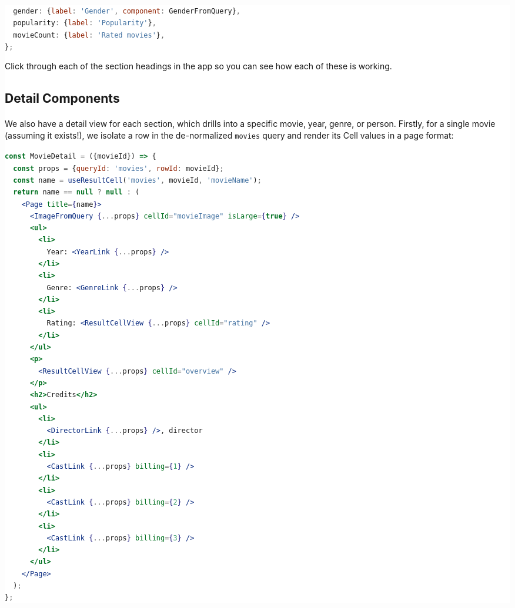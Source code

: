 ```jsx
  gender: {label: 'Gender', component: GenderFromQuery},
  popularity: {label: 'Popularity'},
  movieCount: {label: 'Rated movies'},
};
```

Click through each of the section headings in the app so you can see how each of
these is working.

## Detail Components

We also have a detail view for each section, which drills into a specific movie,
year, genre, or person. Firstly, for a single movie (assuming it exists!), we
isolate a row in the de-normalized `movies` query and render its Cell values in
a page format:

```jsx
const MovieDetail = ({movieId}) => {
  const props = {queryId: 'movies', rowId: movieId};
  const name = useResultCell('movies', movieId, 'movieName');
  return name == null ? null : (
    <Page title={name}>
      <ImageFromQuery {...props} cellId="movieImage" isLarge={true} />
      <ul>
        <li>
          Year: <YearLink {...props} />
        </li>
        <li>
          Genre: <GenreLink {...props} />
        </li>
        <li>
          Rating: <ResultCellView {...props} cellId="rating" />
        </li>
      </ul>
      <p>
        <ResultCellView {...props} cellId="overview" />
      </p>
      <h2>Credits</h2>
      <ul>
        <li>
          <DirectorLink {...props} />, director
        </li>
        <li>
          <CastLink {...props} billing={1} />
        </li>
        <li>
          <CastLink {...props} billing={2} />
        </li>
        <li>
          <CastLink {...props} billing={3} />
        </li>
      </ul>
    </Page>
  );
};
```
